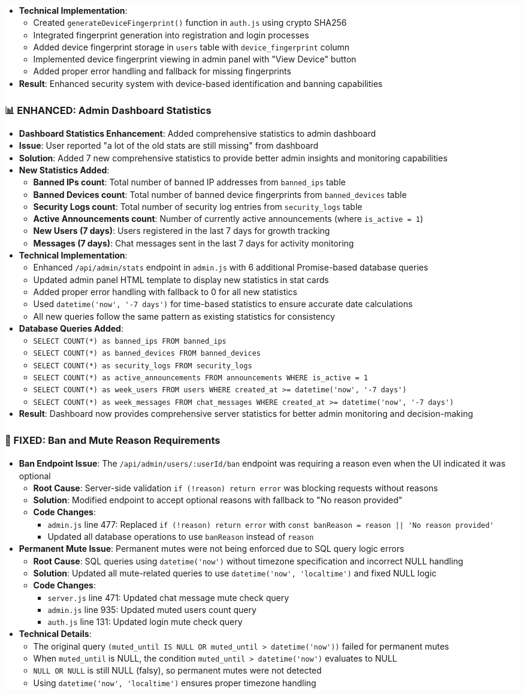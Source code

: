 - **Technical Implementation**:
  - Created `generateDeviceFingerprint()` function in `auth.js` using crypto SHA256
  - Integrated fingerprint generation into registration and login processes
  - Added device fingerprint storage in `users` table with `device_fingerprint` column
  - Implemented device fingerprint viewing in admin panel with "View Device" button
  - Added proper error handling and fallback for missing fingerprints
- **Result**: Enhanced security system with device-based identification and banning capabilities

### 📊 ENHANCED: Admin Dashboard Statistics
- **Dashboard Statistics Enhancement**: Added comprehensive statistics to admin dashboard
- **Issue**: User reported "a lot of the old stats are still missing" from dashboard
- **Solution**: Added 7 new comprehensive statistics to provide better admin insights and monitoring capabilities
- **New Statistics Added**:
  - **Banned IPs count**: Total number of banned IP addresses from `banned_ips` table
  - **Banned Devices count**: Total number of banned device fingerprints from `banned_devices` table
  - **Security Logs count**: Total number of security log entries from `security_logs` table
  - **Active Announcements count**: Number of currently active announcements (where `is_active = 1`)
  - **New Users (7 days)**: Users registered in the last 7 days for growth tracking
  - **Messages (7 days)**: Chat messages sent in the last 7 days for activity monitoring
- **Technical Implementation**: 
  - Enhanced `/api/admin/stats` endpoint in `admin.js` with 6 additional Promise-based database queries
  - Updated admin panel HTML template to display new statistics in stat cards
  - Added proper error handling with fallback to 0 for all new statistics
  - Used `datetime('now', '-7 days')` for time-based statistics to ensure accurate date calculations
  - All new queries follow the same pattern as existing statistics for consistency
- **Database Queries Added**:
  - `SELECT COUNT(*) as banned_ips FROM banned_ips`
  - `SELECT COUNT(*) as banned_devices FROM banned_devices`
  - `SELECT COUNT(*) as security_logs FROM security_logs`
  - `SELECT COUNT(*) as active_announcements FROM announcements WHERE is_active = 1`
  - `SELECT COUNT(*) as week_users FROM users WHERE created_at >= datetime('now', '-7 days')`
  - `SELECT COUNT(*) as week_messages FROM chat_messages WHERE created_at >= datetime('now', '-7 days')`
- **Result**: Dashboard now provides comprehensive server statistics for better admin monitoring and decision-making

### 🔧 FIXED: Ban and Mute Reason Requirements
- **Ban Endpoint Issue**: The `/api/admin/users/:userId/ban` endpoint was requiring a reason even when the UI indicated it was optional
  - **Root Cause**: Server-side validation `if (!reason) return error` was blocking requests without reasons
  - **Solution**: Modified endpoint to accept optional reasons with fallback to "No reason provided"
  - **Code Changes**: 
    - `admin.js` line 477: Replaced `if (!reason) return error` with `const banReason = reason || 'No reason provided'`
    - Updated all database operations to use `banReason` instead of `reason`
- **Permanent Mute Issue**: Permanent mutes were not being enforced due to SQL query logic errors
  - **Root Cause**: SQL queries using `datetime('now')` without timezone specification and incorrect NULL handling
  - **Solution**: Updated all mute-related queries to use `datetime('now', 'localtime')` and fixed NULL logic
  - **Code Changes**:
    - `server.js` line 471: Updated chat message mute check query
    - `admin.js` line 935: Updated muted users count query  
    - `auth.js` line 131: Updated login mute check query
- **Technical Details**:
  - The original query `(muted_until IS NULL OR muted_until > datetime('now'))` failed for permanent mutes
  - When `muted_until` is NULL, the condition `muted_until > datetime('now')` evaluates to NULL
  - `NULL OR NULL` is still NULL (falsy), so permanent mutes were not detected
  - Using `datetime('now', 'localtime')` ensures proper timezone handling